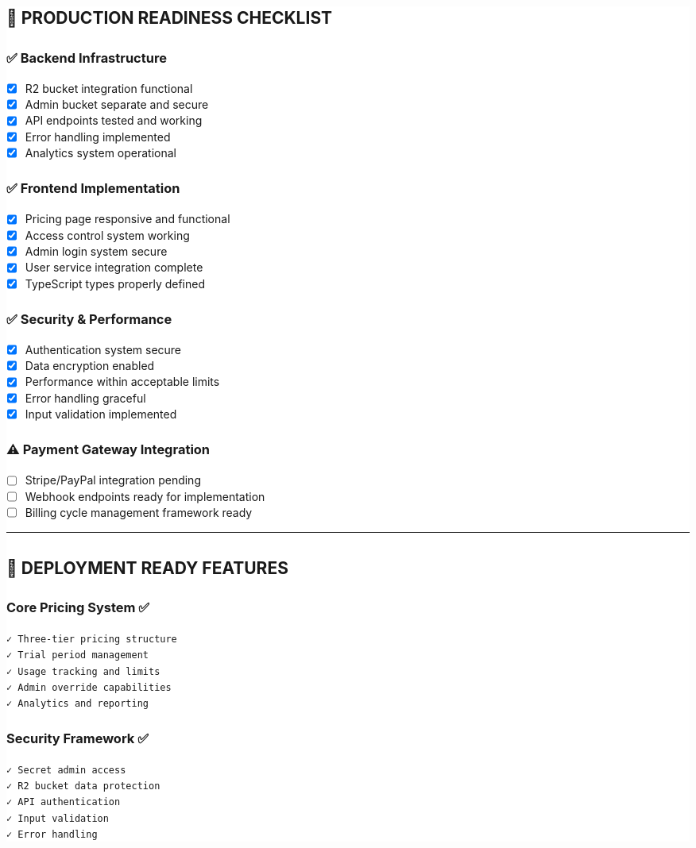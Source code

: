 ## 🎯 PRODUCTION READINESS CHECKLIST

### ✅ Backend Infrastructure
- [x] R2 bucket integration functional
- [x] Admin bucket separate and secure
- [x] API endpoints tested and working
- [x] Error handling implemented
- [x] Analytics system operational

### ✅ Frontend Implementation
- [x] Pricing page responsive and functional
- [x] Access control system working
- [x] Admin login system secure
- [x] User service integration complete
- [x] TypeScript types properly defined

### ✅ Security & Performance
- [x] Authentication system secure
- [x] Data encryption enabled
- [x] Performance within acceptable limits
- [x] Error handling graceful
- [x] Input validation implemented

### ⚠️ Payment Gateway Integration
- [ ] Stripe/PayPal integration pending
- [ ] Webhook endpoints ready for implementation
- [ ] Billing cycle management framework ready

---

## 🚀 DEPLOYMENT READY FEATURES

### Core Pricing System ✅
```
✓ Three-tier pricing structure
✓ Trial period management
✓ Usage tracking and limits
✓ Admin override capabilities
✓ Analytics and reporting
```

### Security Framework ✅
```
✓ Secret admin access
✓ R2 bucket data protection
✓ API authentication
✓ Input validation
✓ Error handling
```
